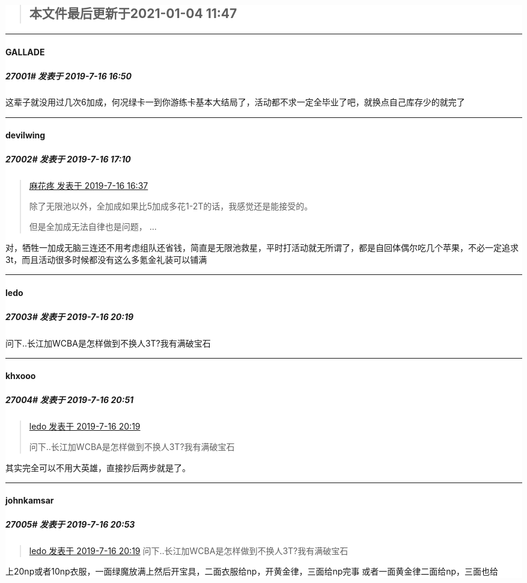 > ## **本文件最后更新于2021-01-04 11:47** 


*****

####  GALLADE  
##### 27001#       发表于 2019-7-16 16:50


这辈子就没用过几次6加成，何况绿卡一到你游练卡基本大结局了，活动都不求一定全毕业了吧，就换点自己库存少的就完了


*****

####  devilwing  
##### 27002#       发表于 2019-7-16 17:10


<blockquote><a href="httphttps://bbs.saraba1st.com/2b/forum.php?mod=redirect&amp;goto=findpost&amp;pid=44538220&amp;ptid=1712412" target="_blank">麻花疼 发表于 2019-7-16 16:37</a>

除了无限池以外，全加成如果比5加成多花1-2T的话，我感觉还是能接受的。


但是全加成无法自律也是问题， ...</blockquote>
对，牺牲一加成无脑三连还不用考虑组队还省钱，简直是无限池救星，平时打活动就无所谓了，都是自回体偶尔吃几个苹果，不必一定追求3t，而且活动很多时候都没有这么多氪金礼装可以铺满


*****

####  ledo  
##### 27003#       发表于 2019-7-16 20:19


问下..长江加WCBA是怎样做到不换人3T?我有满破宝石


*****

####  khxooo  
##### 27004#       发表于 2019-7-16 20:51


<blockquote><a href="httphttps://bbs.saraba1st.com/2b/forum.php?mod=redirect&amp;goto=findpost&amp;pid=44541008&amp;ptid=1712412" target="_blank">ledo 发表于 2019-7-16 20:19</a>

问下..长江加WCBA是怎样做到不换人3T?我有满破宝石</blockquote>


其实完全可以不用大英雄，直接抄后两步就是了。


*****

####  johnkamsar  
##### 27005#       发表于 2019-7-16 20:53


<blockquote><a href="httphttps://bbs.saraba1st.com/2b/forum.php?mod=redirect&amp;goto=findpost&amp;pid=44541008&amp;ptid=1712412" target="_blank">ledo 发表于 2019-7-16 20:19</a>
问下..长江加WCBA是怎样做到不换人3T?我有满破宝石</blockquote>
上20np或者10np衣服，一面绿魔放满上然后开宝具，二面衣服给np，开黄金律，三面给np完事
或者一面黄金律二面给np，三面也给
